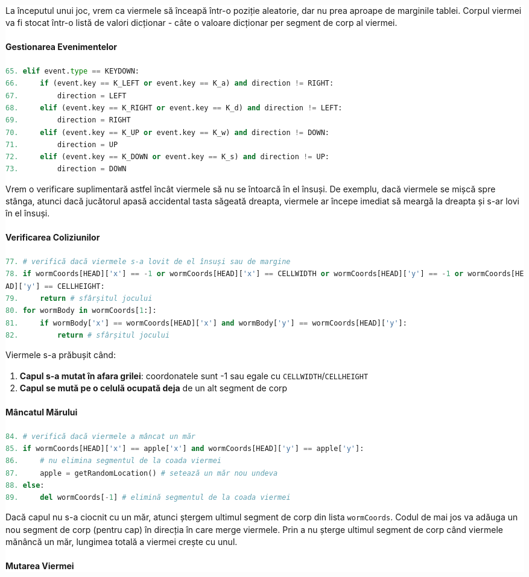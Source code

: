 La începutul unui joc, vrem ca viermele să înceapă într-o poziție aleatorie, dar nu prea aproape de marginile tablei. Corpul viermei va fi stocat într-o listă de valori dicționar - câte o valoare dicționar per segment de corp al viermei.

#### Gestionarea Evenimentelor

```python
65. elif event.type == KEYDOWN:
66.     if (event.key == K_LEFT or event.key == K_a) and direction != RIGHT:
67.         direction = LEFT
68.     elif (event.key == K_RIGHT or event.key == K_d) and direction != LEFT:
69.         direction = RIGHT
70.     elif (event.key == K_UP or event.key == K_w) and direction != DOWN:
71.         direction = UP
72.     elif (event.key == K_DOWN or event.key == K_s) and direction != UP:
73.         direction = DOWN
```

Vrem o verificare suplimentară astfel încât viermele să nu se întoarcă în el însuși. De exemplu, dacă viermele se mișcă spre stânga, atunci dacă jucătorul apasă accidental tasta săgeată dreapta, viermele ar începe imediat să meargă la dreapta și s-ar lovi în el însuși.

#### Verificarea Coliziunilor

```python
77. # verifică dacă viermele s-a lovit de el însuși sau de margine
78. if wormCoords[HEAD]['x'] == -1 or wormCoords[HEAD]['x'] == CELLWIDTH or wormCoords[HEAD]['y'] == -1 or wormCoords[HEAD]['y'] == CELLHEIGHT:
79.     return # sfârșitul jocului
80. for wormBody in wormCoords[1:]:
81.     if wormBody['x'] == wormCoords[HEAD]['x'] and wormBody['y'] == wormCoords[HEAD]['y']:
82.         return # sfârșitul jocului
```

Viermele s-a prăbușit când:
1. **Capul s-a mutat în afara grilei**: coordonatele sunt -1 sau egale cu `CELLWIDTH`/`CELLHEIGHT`
2. **Capul se mută pe o celulă ocupată deja** de un alt segment de corp

#### Mâncatul Mărului

```python
84. # verifică dacă viermele a mâncat un măr
85. if wormCoords[HEAD]['x'] == apple['x'] and wormCoords[HEAD]['y'] == apple['y']:
86.     # nu elimina segmentul de la coada viermei
87.     apple = getRandomLocation() # setează un măr nou undeva
88. else:
89.     del wormCoords[-1] # elimină segmentul de la coada viermei
```

Dacă capul nu s-a ciocnit cu un măr, atunci ștergem ultimul segment de corp din lista `wormCoords`. Codul de mai jos va adăuga un nou segment de corp (pentru cap) în direcția în care merge viermele. Prin a nu șterge ultimul segment de corp când viermele mănâncă un măr, lungimea totală a viermei crește cu unul.

#### Mutarea Viermei
